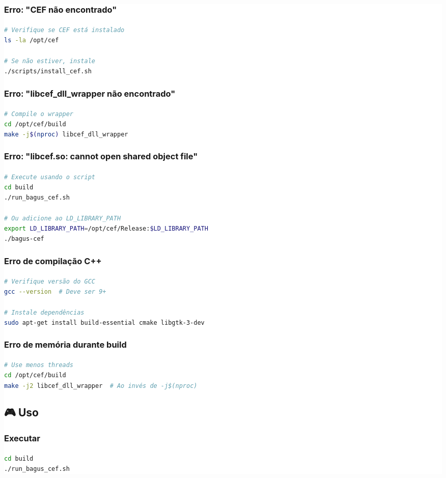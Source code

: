 ### Erro: "CEF não encontrado"

```bash
# Verifique se CEF está instalado
ls -la /opt/cef

# Se não estiver, instale
./scripts/install_cef.sh
```

### Erro: "libcef_dll_wrapper não encontrado"

```bash
# Compile o wrapper
cd /opt/cef/build
make -j$(nproc) libcef_dll_wrapper
```

### Erro: "libcef.so: cannot open shared object file"

```bash
# Execute usando o script
cd build
./run_bagus_cef.sh

# Ou adicione ao LD_LIBRARY_PATH
export LD_LIBRARY_PATH=/opt/cef/Release:$LD_LIBRARY_PATH
./bagus-cef
```

### Erro de compilação C++

```bash
# Verifique versão do GCC
gcc --version  # Deve ser 9+

# Instale dependências
sudo apt-get install build-essential cmake libgtk-3-dev
```

### Erro de memória durante build

```bash
# Use menos threads
cd /opt/cef/build
make -j2 libcef_dll_wrapper  # Ao invés de -j$(nproc)
```

## 🎮 Uso

### Executar

```bash
cd build
./run_bagus_cef.sh
```
